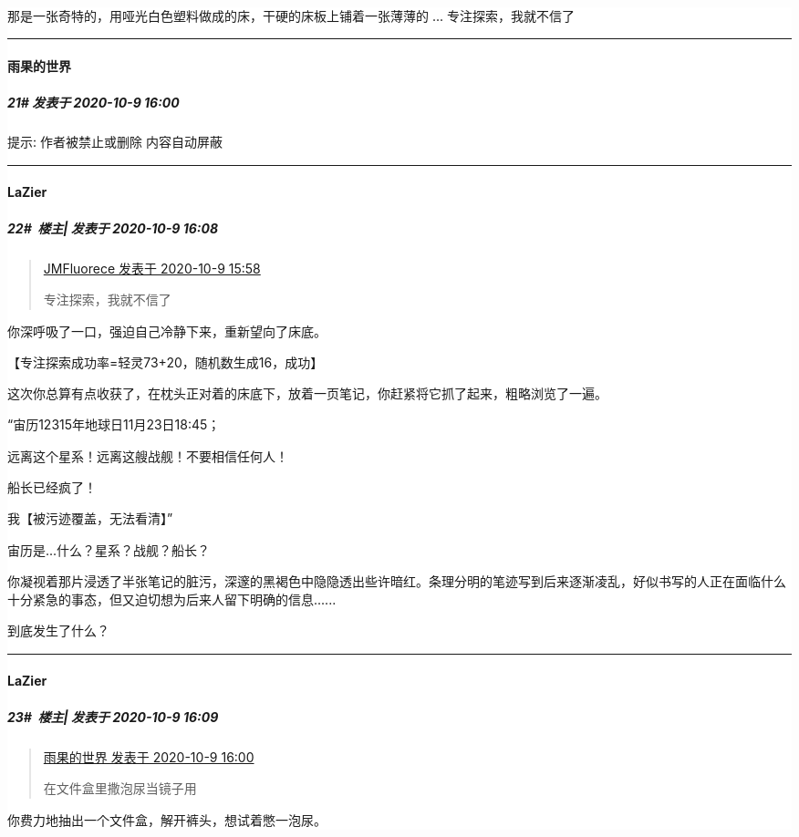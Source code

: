 
那是一张奇特的，用哑光白色塑料做成的床，干硬的床板上铺着一张薄薄的 ...</blockquote>
专注探索，我就不信了


-----

####  雨果的世界  
##### 21#       发表于 2020-10-9 16:00

提示: 作者被禁止或删除 内容自动屏蔽


-----

####  LaZier  
##### 22#         楼主| 发表于 2020-10-9 16:08


<blockquote><a href="httphttps://bbs.saraba1st.com/2b/forum.php?mod=redirect&amp;goto=findpost&amp;pid=48998810&amp;ptid=1964133" target="_blank">JMFluorece 发表于 2020-10-9 15:58</a>

专注探索，我就不信了</blockquote>
你深呼吸了一口，强迫自己冷静下来，重新望向了床底。


【专注探索成功率=轻灵73+20，随机数生成16，成功】


这次你总算有点收获了，在枕头正对着的床底下，放着一页笔记，你赶紧将它抓了起来，粗略浏览了一遍。


“宙历12315年地球日11月23日18:45；


远离这个星系！远离这艘战舰！不要相信任何人！


船长已经疯了！


我【被污迹覆盖，无法看清】”


宙历是...什么？星系？战舰？船长？


你凝视着那片浸透了半张笔记的脏污，深邃的黑褐色中隐隐透出些许暗红。条理分明的笔迹写到后来逐渐凌乱，好似书写的人正在面临什么十分紧急的事态，但又迫切想为后来人留下明确的信息......


到底发生了什么？


-----

####  LaZier  
##### 23#         楼主| 发表于 2020-10-9 16:09


<blockquote><a href="httphttps://bbs.saraba1st.com/2b/forum.php?mod=redirect&amp;goto=findpost&amp;pid=48998825&amp;ptid=1964133" target="_blank">雨果的世界 发表于 2020-10-9 16:00</a>

在文件盒里撒泡尿当镜子用</blockquote>
你费力地抽出一个文件盒，解开裤头，想试着憋一泡尿。

